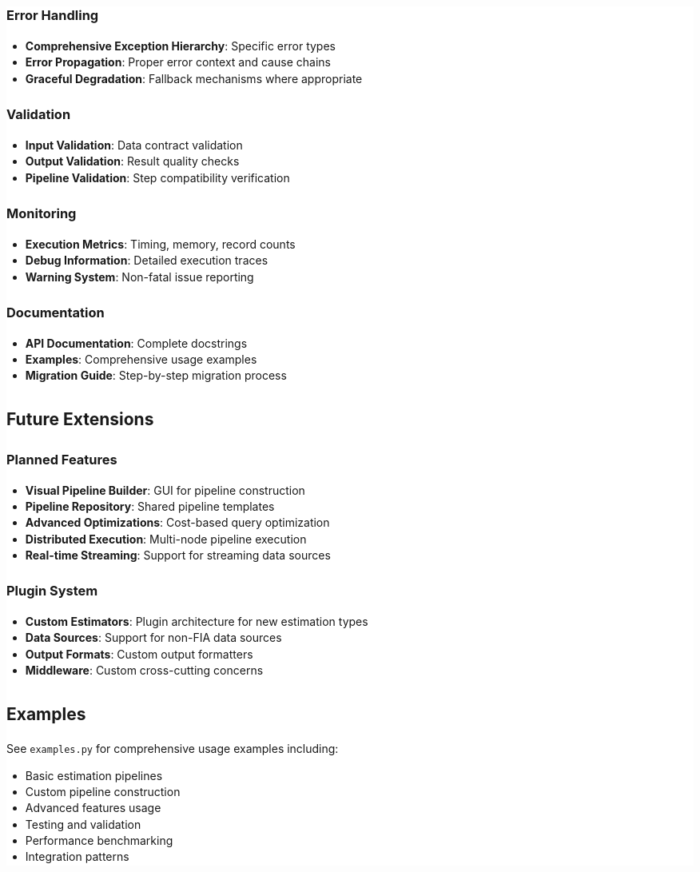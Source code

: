 ### Error Handling

- **Comprehensive Exception Hierarchy**: Specific error types
- **Error Propagation**: Proper error context and cause chains
- **Graceful Degradation**: Fallback mechanisms where appropriate

### Validation

- **Input Validation**: Data contract validation
- **Output Validation**: Result quality checks
- **Pipeline Validation**: Step compatibility verification

### Monitoring

- **Execution Metrics**: Timing, memory, record counts
- **Debug Information**: Detailed execution traces
- **Warning System**: Non-fatal issue reporting

### Documentation

- **API Documentation**: Complete docstrings
- **Examples**: Comprehensive usage examples  
- **Migration Guide**: Step-by-step migration process

## Future Extensions

### Planned Features

- **Visual Pipeline Builder**: GUI for pipeline construction
- **Pipeline Repository**: Shared pipeline templates
- **Advanced Optimizations**: Cost-based query optimization
- **Distributed Execution**: Multi-node pipeline execution
- **Real-time Streaming**: Support for streaming data sources

### Plugin System

- **Custom Estimators**: Plugin architecture for new estimation types
- **Data Sources**: Support for non-FIA data sources
- **Output Formats**: Custom output formatters
- **Middleware**: Custom cross-cutting concerns

## Examples

See `examples.py` for comprehensive usage examples including:

- Basic estimation pipelines
- Custom pipeline construction
- Advanced features usage
- Testing and validation
- Performance benchmarking
- Integration patterns
